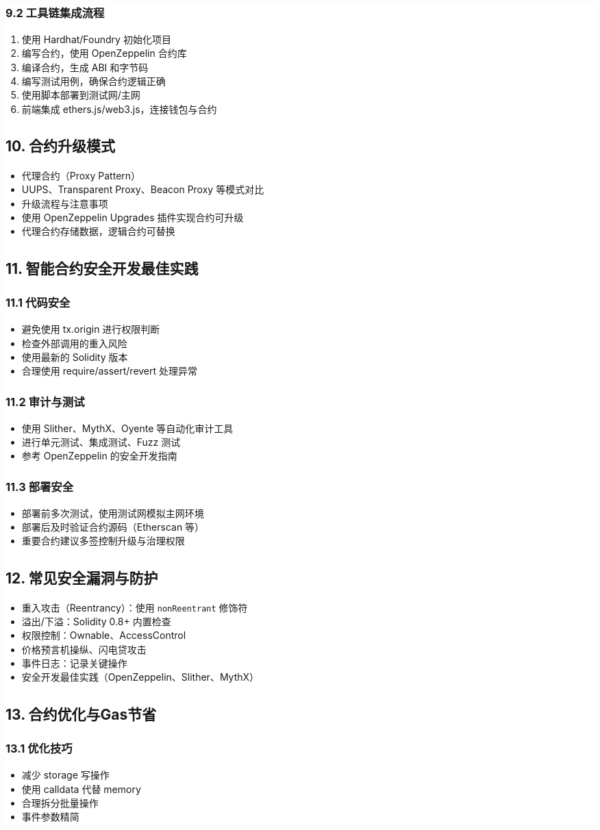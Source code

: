 ### 9.2 工具链集成流程
1. 使用 Hardhat/Foundry 初始化项目
2. 编写合约，使用 OpenZeppelin 合约库
3. 编译合约，生成 ABI 和字节码
4. 编写测试用例，确保合约逻辑正确
5. 使用脚本部署到测试网/主网
6. 前端集成 ethers.js/web3.js，连接钱包与合约

## 10. 合约升级模式
- 代理合约（Proxy Pattern）
- UUPS、Transparent Proxy、Beacon Proxy 等模式对比
- 升级流程与注意事项
- 使用 OpenZeppelin Upgrades 插件实现合约可升级
- 代理合约存储数据，逻辑合约可替换

## 11. 智能合约安全开发最佳实践
### 11.1 代码安全
- 避免使用 tx.origin 进行权限判断
- 检查外部调用的重入风险
- 使用最新的 Solidity 版本
- 合理使用 require/assert/revert 处理异常

### 11.2 审计与测试
- 使用 Slither、MythX、Oyente 等自动化审计工具
- 进行单元测试、集成测试、Fuzz 测试
- 参考 OpenZeppelin 的安全开发指南

### 11.3 部署安全
- 部署前多次测试，使用测试网模拟主网环境
- 部署后及时验证合约源码（Etherscan 等）
- 重要合约建议多签控制升级与治理权限

## 12. 常见安全漏洞与防护
- 重入攻击（Reentrancy）：使用 `nonReentrant` 修饰符
- 溢出/下溢：Solidity 0.8+ 内置检查
- 权限控制：Ownable、AccessControl
- 价格预言机操纵、闪电贷攻击
- 事件日志：记录关键操作
- 安全开发最佳实践（OpenZeppelin、Slither、MythX）

## 13. 合约优化与Gas节省
### 13.1 优化技巧
- 减少 storage 写操作
- 使用 calldata 代替 memory
- 合理拆分批量操作
- 事件参数精简
